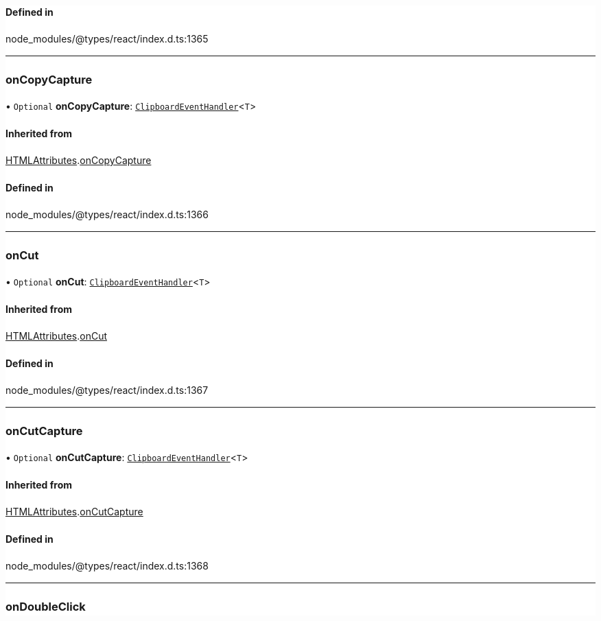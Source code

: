 #### Defined in

node_modules/@types/react/index.d.ts:1365

___

### onCopyCapture

• `Optional` **onCopyCapture**: [`ClipboardEventHandler`](../modules/components_Container._internal_.md#clipboardeventhandler)<`T`\>

#### Inherited from

[HTMLAttributes](components_Container._internal_.HTMLAttributes.md).[onCopyCapture](components_Container._internal_.HTMLAttributes.md#oncopycapture)

#### Defined in

node_modules/@types/react/index.d.ts:1366

___

### onCut

• `Optional` **onCut**: [`ClipboardEventHandler`](../modules/components_Container._internal_.md#clipboardeventhandler)<`T`\>

#### Inherited from

[HTMLAttributes](components_Container._internal_.HTMLAttributes.md).[onCut](components_Container._internal_.HTMLAttributes.md#oncut)

#### Defined in

node_modules/@types/react/index.d.ts:1367

___

### onCutCapture

• `Optional` **onCutCapture**: [`ClipboardEventHandler`](../modules/components_Container._internal_.md#clipboardeventhandler)<`T`\>

#### Inherited from

[HTMLAttributes](components_Container._internal_.HTMLAttributes.md).[onCutCapture](components_Container._internal_.HTMLAttributes.md#oncutcapture)

#### Defined in

node_modules/@types/react/index.d.ts:1368

___

### onDoubleClick
